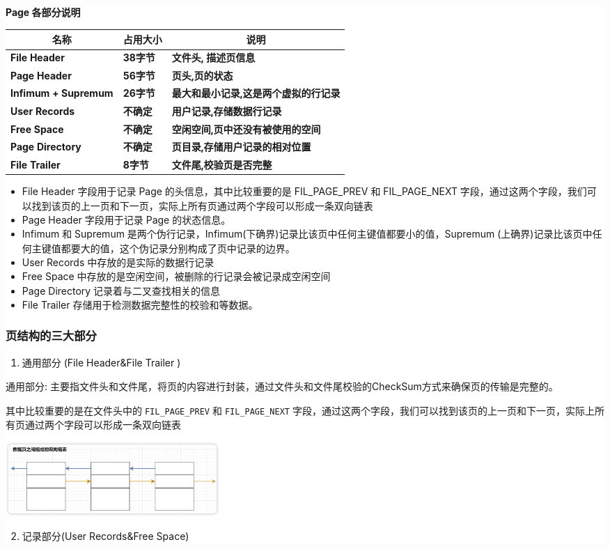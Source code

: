 **Page 各部分说明**

| **名称**               | **占用大小** | **说明**                                |
| ---------------------- | ------------ | --------------------------------------- |
| **File Header**        | **38字节**   | **文件头, 描述页信息**                  |
| **Page Header**        | **56字节**   | **页头,页的状态**                       |
| **Infimum + Supremum** | **26字节**   | **最大和最小记录,这是两个虚拟的行记录** |
| **User Records**       | **不确定**   | **用户记录,存储数据行记录**             |
| **Free Space**         | **不确定**   | **空闲空间,页中还没有被使用的空间**     |
| **Page Directory**     | **不确定**   | **页目录,存储用户记录的相对位置**       |
| **File Trailer**       | **8字节**    | **文件尾,校验页是否完整**               |

* File Header 字段用于记录 Page 的头信息，其中比较重要的是 FIL_PAGE_PREV 和 FIL_PAGE_NEXT 字段，通过这两个字段，我们可以找到该页的上一页和下一页，实际上所有页通过两个字段可以形成一条双向链表
* Page Header 字段用于记录 Page 的状态信息。
* Infimum 和 Supremum 是两个伪行记录，Infimum(下确界)记录比该页中任何主键值都要小的值，Supremum (上确界)记录比该页中任何主键值都要大的值，这个伪记录分别构成了页中记录的边界。
* User Records 中存放的是实际的数据行记录
* Free Space 中存放的是空闲空间，被删除的行记录会被记录成空闲空间
* Page Directory 记录着与二叉查找相关的信息
* File Trailer 存储用于检测数据完整性的校验和等数据。

### 页结构的三大部分

1) 通用部分 (File Header&File Trailer )

通用部分: 主要指文件头和文件尾，将页的内容进行封装，通过文件头和文件尾校验的CheckSum方式来确保页的传输是完整的。

其中比较重要的是在文件头中的 `FIL_PAGE_PREV` 和 `FIL_PAGE_NEXT` 字段，通过这两个字段，我们可以找到该页的上一页和下一页，实际上所有页通过两个字段可以形成一条双向链表

<img src="MySQL.assets/ec7e6df344d941649bfc5b7d5e6a5bfc.png" alt="image.png" style="zoom:30%;" />

2) 记录部分(User Records&Free Space)
